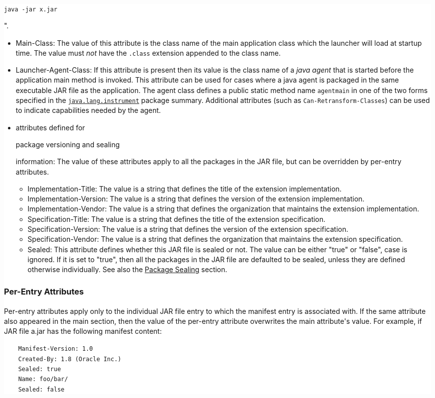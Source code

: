   ```
  java -jar x.jar
  ```

  ".

  - Main-Class: The value of this attribute is the class name of the main application class which the launcher will load at startup time. The value must *not* have the `.class` extension appended to the class name.
  - Launcher-Agent-Class: If this attribute is present then its value is the class name of a *java agent* that is started before the application main method is invoked. This attribute can be used for cases where a java agent is packaged in the same executable JAR file as the application. The agent class defines a public static method name `agentmain` in one of the two forms specified in the [`java.lang.instrument`](https://docs.oracle.com/en/java/javase/14/docs/api/java.instrument/java/lang/instrument/package-summary.html) package summary. Additional attributes (such as `Can-Retransform-Classes`) can be used to indicate capabilities needed by the agent.

- attributes defined for



  package versioning and sealing



  information: The value of these attributes apply to all the packages in the JAR file, but can be overridden by per-entry attributes.

  - Implementation-Title: The value is a string that defines the title of the extension implementation.
  - Implementation-Version: The value is a string that defines the version of the extension implementation.
  - Implementation-Vendor: The value is a string that defines the organization that maintains the extension implementation.
  - Specification-Title: The value is a string that defines the title of the extension specification.
  - Specification-Version: The value is a string that defines the version of the extension specification.
  - Specification-Vendor: The value is a string that defines the organization that maintains the extension specification.
  - Sealed: This attribute defines whether this JAR file is sealed or not. The value can be either "true" or "false", case is ignored. If it is set to "true", then all the packages in the JAR file are defaulted to be sealed, unless they are defined otherwise individually. See also the [Package Sealing](https://docs.oracle.com/en/java/javase/14/docs/specs/jar/jar.html#package-sealing) section.

### Per-Entry Attributes

Per-entry attributes apply only to the individual JAR file entry to which the manifest entry is associated with. If the same attribute also appeared in the main section, then the value of the per-entry attribute overwrites the main attribute's value. For example, if JAR file a.jar has the following manifest content:

```
    Manifest-Version: 1.0
    Created-By: 1.8 (Oracle Inc.)
    Sealed: true
    Name: foo/bar/
    Sealed: false
```
